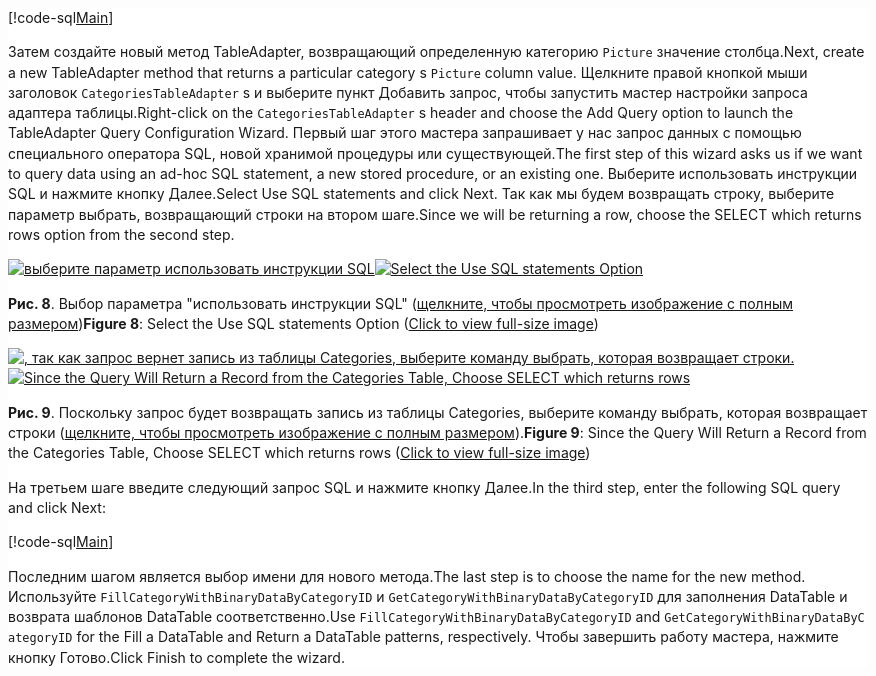 [!code-sql[Main](uploading-files-vb/samples/sample2.sql)]

<span data-ttu-id="9a7a3-224">Затем создайте новый метод TableAdapter, возвращающий определенную категорию `Picture` значение столбца.</span><span class="sxs-lookup"><span data-stu-id="9a7a3-224">Next, create a new TableAdapter method that returns a particular category s `Picture` column value.</span></span> <span data-ttu-id="9a7a3-225">Щелкните правой кнопкой мыши заголовок `CategoriesTableAdapter` s и выберите пункт Добавить запрос, чтобы запустить мастер настройки запроса адаптера таблицы.</span><span class="sxs-lookup"><span data-stu-id="9a7a3-225">Right-click on the `CategoriesTableAdapter` s header and choose the Add Query option to launch the TableAdapter Query Configuration Wizard.</span></span> <span data-ttu-id="9a7a3-226">Первый шаг этого мастера запрашивает у нас запрос данных с помощью специального оператора SQL, новой хранимой процедуры или существующей.</span><span class="sxs-lookup"><span data-stu-id="9a7a3-226">The first step of this wizard asks us if we want to query data using an ad-hoc SQL statement, a new stored procedure, or an existing one.</span></span> <span data-ttu-id="9a7a3-227">Выберите использовать инструкции SQL и нажмите кнопку Далее.</span><span class="sxs-lookup"><span data-stu-id="9a7a3-227">Select Use SQL statements and click Next.</span></span> <span data-ttu-id="9a7a3-228">Так как мы будем возвращать строку, выберите параметр выбрать, возвращающий строки на втором шаге.</span><span class="sxs-lookup"><span data-stu-id="9a7a3-228">Since we will be returning a row, choose the SELECT which returns rows option from the second step.</span></span>

<span data-ttu-id="9a7a3-229">[![выберите параметр использовать инструкции SQL](uploading-files-vb/_static/image8.gif)](uploading-files-vb/_static/image11.png)</span><span class="sxs-lookup"><span data-stu-id="9a7a3-229">[![Select the Use SQL statements Option](uploading-files-vb/_static/image8.gif)](uploading-files-vb/_static/image11.png)</span></span>

<span data-ttu-id="9a7a3-230">**Рис. 8**. Выбор параметра "использовать инструкции SQL" ([щелкните, чтобы просмотреть изображение с полным размером](uploading-files-vb/_static/image12.png))</span><span class="sxs-lookup"><span data-stu-id="9a7a3-230">**Figure 8**: Select the Use SQL statements Option ([Click to view full-size image](uploading-files-vb/_static/image12.png))</span></span>

<span data-ttu-id="9a7a3-231">[![, так как запрос вернет запись из таблицы Categories, выберите команду выбрать, которая возвращает строки.](uploading-files-vb/_static/image9.gif)](uploading-files-vb/_static/image13.png)</span><span class="sxs-lookup"><span data-stu-id="9a7a3-231">[![Since the Query Will Return a Record from the Categories Table, Choose SELECT which returns rows](uploading-files-vb/_static/image9.gif)](uploading-files-vb/_static/image13.png)</span></span>

<span data-ttu-id="9a7a3-232">**Рис. 9**. Поскольку запрос будет возвращать запись из таблицы Categories, выберите команду выбрать, которая возвращает строки ([щелкните, чтобы просмотреть изображение с полным размером](uploading-files-vb/_static/image14.png)).</span><span class="sxs-lookup"><span data-stu-id="9a7a3-232">**Figure 9**: Since the Query Will Return a Record from the Categories Table, Choose SELECT which returns rows ([Click to view full-size image](uploading-files-vb/_static/image14.png))</span></span>

<span data-ttu-id="9a7a3-233">На третьем шаге введите следующий запрос SQL и нажмите кнопку Далее.</span><span class="sxs-lookup"><span data-stu-id="9a7a3-233">In the third step, enter the following SQL query and click Next:</span></span>

[!code-sql[Main](uploading-files-vb/samples/sample3.sql)]

<span data-ttu-id="9a7a3-234">Последним шагом является выбор имени для нового метода.</span><span class="sxs-lookup"><span data-stu-id="9a7a3-234">The last step is to choose the name for the new method.</span></span> <span data-ttu-id="9a7a3-235">Используйте `FillCategoryWithBinaryDataByCategoryID` и `GetCategoryWithBinaryDataByCategoryID` для заполнения DataTable и возврата шаблонов DataTable соответственно.</span><span class="sxs-lookup"><span data-stu-id="9a7a3-235">Use `FillCategoryWithBinaryDataByCategoryID` and `GetCategoryWithBinaryDataByCategoryID` for the Fill a DataTable and Return a DataTable patterns, respectively.</span></span> <span data-ttu-id="9a7a3-236">Чтобы завершить работу мастера, нажмите кнопку Готово.</span><span class="sxs-lookup"><span data-stu-id="9a7a3-236">Click Finish to complete the wizard.</span></span>
